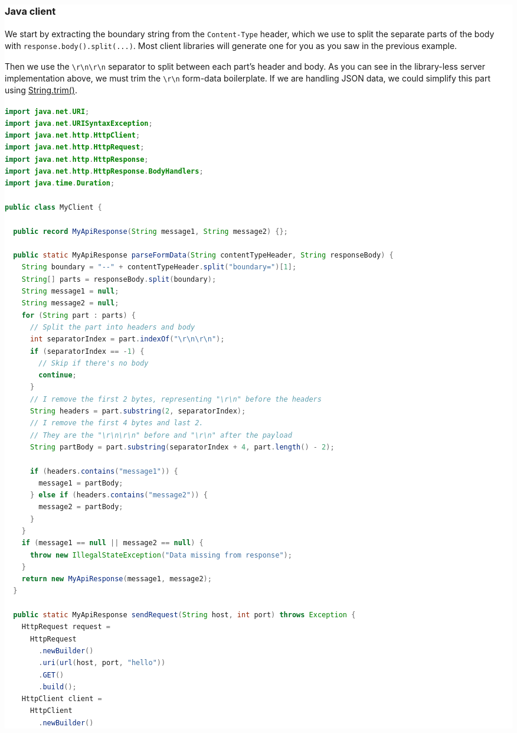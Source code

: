 ### Java client

We start by extracting the boundary string from the `Content-Type` header, which we use to split the separate parts of the body with `response.body().split(...)`. Most client libraries will generate one for you as you saw in the previous example.

Then we use the `\r\n\r\n` separator to split between each part’s header and body. As you can see in the library-less server implementation above, we must trim the `\r\n` form-data boilerplate. If we are handling JSON data, we could simplify this part using [String.trim()](https://docs.oracle.com/javase/8/docs/api/java/lang/String.html#trim--).

```java
import java.net.URI;
import java.net.URISyntaxException;
import java.net.http.HttpClient;
import java.net.http.HttpRequest;
import java.net.http.HttpResponse;
import java.net.http.HttpResponse.BodyHandlers;
import java.time.Duration;

public class MyClient {

  public record MyApiResponse(String message1, String message2) {};

  public static MyApiResponse parseFormData(String contentTypeHeader, String responseBody) {
    String boundary = "--" + contentTypeHeader.split("boundary=")[1];
    String[] parts = responseBody.split(boundary);
    String message1 = null;
    String message2 = null;
    for (String part : parts) {
      // Split the part into headers and body
      int separatorIndex = part.indexOf("\r\n\r\n");
      if (separatorIndex == -1) {
        // Skip if there's no body
        continue;
      }
      // I remove the first 2 bytes, representing "\r\n" before the headers
      String headers = part.substring(2, separatorIndex);
      // I remove the first 4 bytes and last 2.
      // They are the "\r\n\r\n" before and "\r\n" after the payload
      String partBody = part.substring(separatorIndex + 4, part.length() - 2);

      if (headers.contains("message1")) {
        message1 = partBody;
      } else if (headers.contains("message2")) {
        message2 = partBody;
      }
    }
    if (message1 == null || message2 == null) {
      throw new IllegalStateException("Data missing from response");
    }
    return new MyApiResponse(message1, message2);
  }

  public static MyApiResponse sendRequest(String host, int port) throws Exception {
    HttpRequest request =
      HttpRequest
        .newBuilder()
        .uri(url(host, port, "hello"))
        .GET()
        .build();
    HttpClient client =
      HttpClient
        .newBuilder()
```